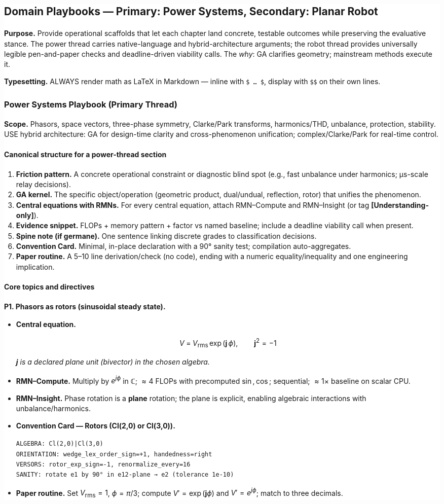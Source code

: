 ## Domain Playbooks — Primary: Power Systems, Secondary: Planar Robot

**Purpose.** Provide operational scaffolds that let each chapter land concrete, testable outcomes while preserving the evaluative stance. The power thread carries native-language and hybrid-architecture arguments; the robot thread provides universally legible pen-and-paper checks and deadline-driven viability calls. The *why*: GA clarifies geometry; mainstream methods execute it.

**Typesetting.** ALWAYS render math as LaTeX in Markdown — inline with `$ … $`, display with `$$` on their own lines.

### Power Systems Playbook (Primary Thread)

**Scope.** Phasors, space vectors, three-phase symmetry, Clarke/Park transforms, harmonics/THD, unbalance, protection, stability. USE hybrid architecture: GA for design-time clarity and cross-phenomenon unification; complex/Clarke/Park for real-time control.

#### Canonical structure for a power-thread section

1. **Friction pattern.** A concrete operational constraint or diagnostic blind spot (e.g., fast unbalance under harmonics; μs-scale relay decisions).
2. **GA kernel.** The specific object/operation (geometric product, dual/undual, reflection, rotor) that unifies the phenomenon.
3. **Central equations with RMNs.** For every central equation, attach RMN–Compute and RMN–Insight (or tag **\[Understanding-only]**).
4. **Evidence snippet.** FLOPs + memory pattern + factor vs named baseline; include a deadline viability call when present.
5. **Spine note (if germane).** One sentence linking discrete grades to classification decisions.
6. **Convention Card.** Minimal, in-place declaration with a 90° sanity test; compilation auto-aggregates.
7. **Paper routine.** A 5–10 line derivation/check (no code), ending with a numeric equality/inequality and one engineering implication.

#### Core topics and directives

**P1. Phasors as rotors (sinusoidal steady state).**

* **Central equation.**

  $$
  V \;=\; V_{\mathrm{rms}}\,\exp(\mathbf{j}\,\phi), \qquad \mathbf{j}^2=-1
  $$

  *$\mathbf{j}$ is a declared plane unit (bivector) in the chosen algebra.*
* **RMN–Compute.** Multiply by $e^{j\phi}$ in $\mathbb{C}$; $\approx 4$ FLOPs with precomputed $\sin,\cos$; sequential; $\approx 1\times$ baseline on scalar CPU.
* **RMN–Insight.** Phase rotation is a **plane** rotation; the plane is explicit, enabling algebraic interactions with unbalance/harmonics.
* **Convention Card — Rotors (Cl(2,0) or Cl(3,0)).**

  ```
  ALGEBRA: Cl(2,0)|Cl(3,0)
  ORIENTATION: wedge_lex_order_sign=+1, handedness=right
  VERSORS: rotor_exp_sign=-1, renormalize_every=16
  SANITY: rotate e1 by 90° in e12-plane → e2 (tolerance 1e-10)
  ```
* **Paper routine.** Set $V_{\mathrm{rms}}=1$, $\phi=\pi/3$; compute $V'=\exp(\mathbf{j}\phi)$ and $V'=e^{j\phi}$; match to three decimals.

